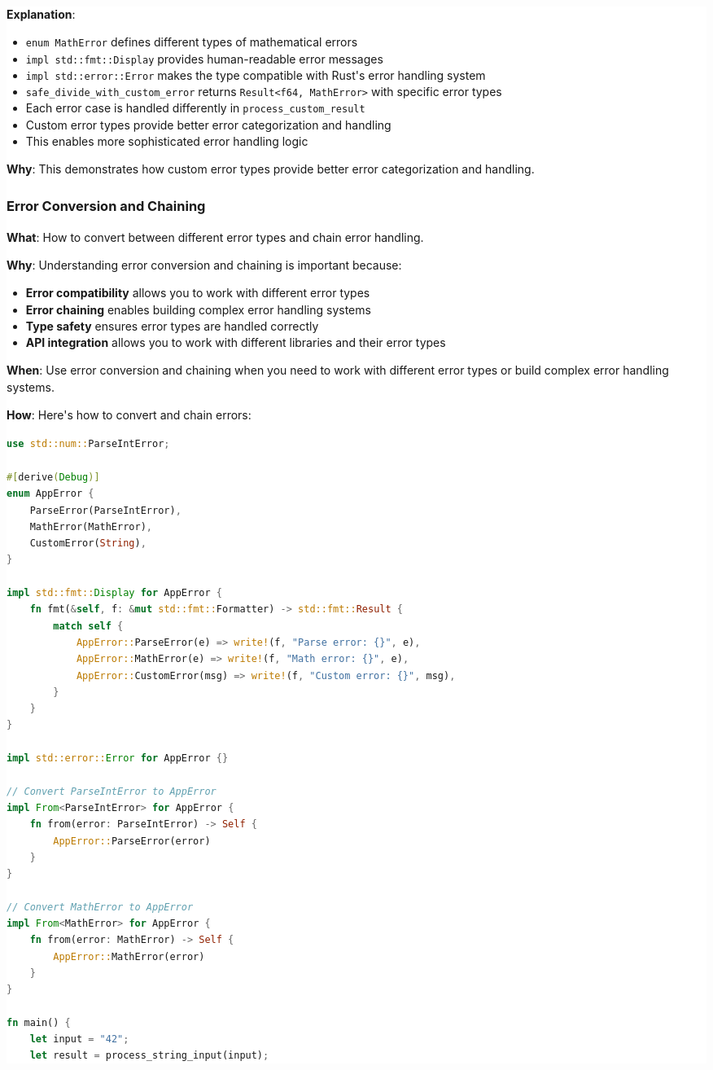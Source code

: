 **Explanation**:

- `enum MathError` defines different types of mathematical errors
- `impl std::fmt::Display` provides human-readable error messages
- `impl std::error::Error` makes the type compatible with Rust's error handling system
- `safe_divide_with_custom_error` returns `Result<f64, MathError>` with specific error types
- Each error case is handled differently in `process_custom_result`
- Custom error types provide better error categorization and handling
- This enables more sophisticated error handling logic

**Why**: This demonstrates how custom error types provide better error categorization and handling.

### Error Conversion and Chaining

**What**: How to convert between different error types and chain error handling.

**Why**: Understanding error conversion and chaining is important because:

- **Error compatibility** allows you to work with different error types
- **Error chaining** enables building complex error handling systems
- **Type safety** ensures error types are handled correctly
- **API integration** allows you to work with different libraries and their error types

**When**: Use error conversion and chaining when you need to work with different error types or build complex error handling systems.

**How**: Here's how to convert and chain errors:

```rust
use std::num::ParseIntError;

#[derive(Debug)]
enum AppError {
    ParseError(ParseIntError),
    MathError(MathError),
    CustomError(String),
}

impl std::fmt::Display for AppError {
    fn fmt(&self, f: &mut std::fmt::Formatter) -> std::fmt::Result {
        match self {
            AppError::ParseError(e) => write!(f, "Parse error: {}", e),
            AppError::MathError(e) => write!(f, "Math error: {}", e),
            AppError::CustomError(msg) => write!(f, "Custom error: {}", msg),
        }
    }
}

impl std::error::Error for AppError {}

// Convert ParseIntError to AppError
impl From<ParseIntError> for AppError {
    fn from(error: ParseIntError) -> Self {
        AppError::ParseError(error)
    }
}

// Convert MathError to AppError
impl From<MathError> for AppError {
    fn from(error: MathError) -> Self {
        AppError::MathError(error)
    }
}

fn main() {
    let input = "42";
    let result = process_string_input(input);
```